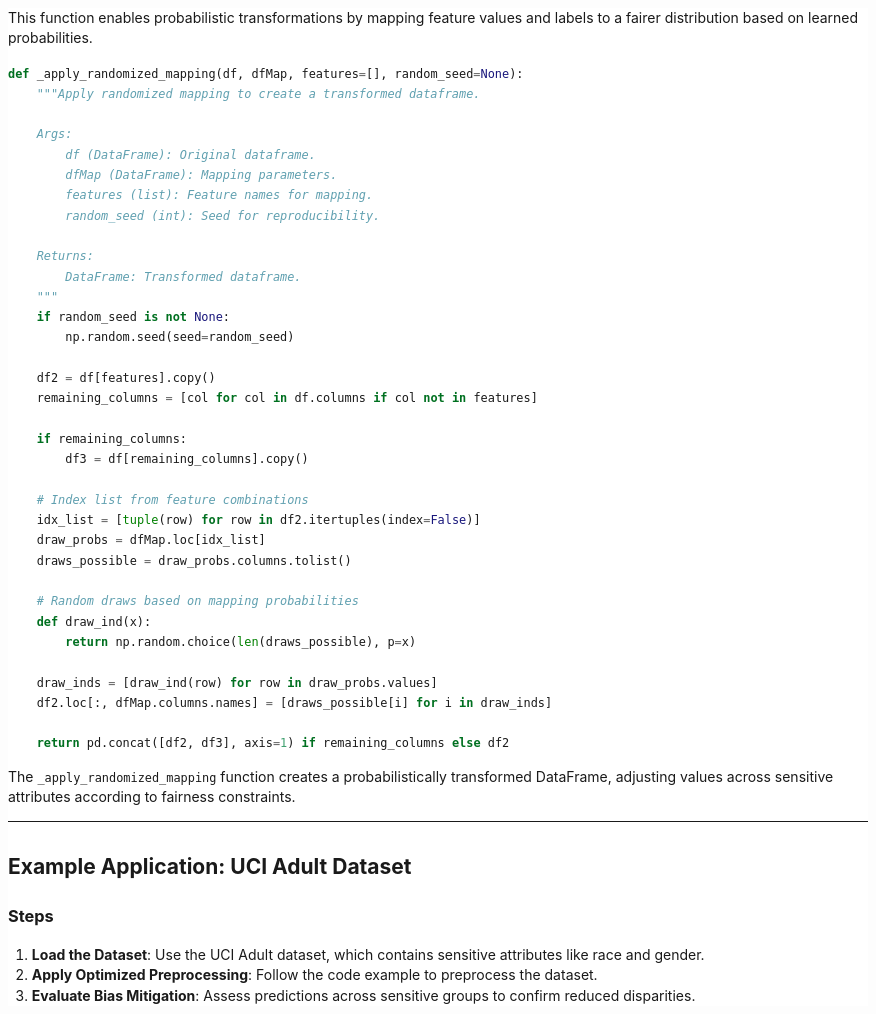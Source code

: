 This function enables probabilistic transformations by mapping feature values and labels to a fairer distribution based on learned probabilities.

```python
def _apply_randomized_mapping(df, dfMap, features=[], random_seed=None):
    """Apply randomized mapping to create a transformed dataframe.

    Args:
        df (DataFrame): Original dataframe.
        dfMap (DataFrame): Mapping parameters.
        features (list): Feature names for mapping.
        random_seed (int): Seed for reproducibility.

    Returns:
        DataFrame: Transformed dataframe.
    """
    if random_seed is not None:
        np.random.seed(seed=random_seed)

    df2 = df[features].copy()
    remaining_columns = [col for col in df.columns if col not in features]
    
    if remaining_columns:
        df3 = df[remaining_columns].copy()

    # Index list from feature combinations
    idx_list = [tuple(row) for row in df2.itertuples(index=False)]
    draw_probs = dfMap.loc[idx_list]
    draws_possible = draw_probs.columns.tolist()

    # Random draws based on mapping probabilities
    def draw_ind(x): 
        return np.random.choice(len(draws_possible), p=x)
    
    draw_inds = [draw_ind(row) for row in draw_probs.values]
    df2.loc[:, dfMap.columns.names] = [draws_possible[i] for i in draw_inds]

    return pd.concat([df2, df3], axis=1) if remaining_columns else df2
```

The `_apply_randomized_mapping` function creates a probabilistically transformed DataFrame, adjusting values across sensitive attributes according to fairness constraints.

---

## Example Application: UCI Adult Dataset

### Steps
1. **Load the Dataset**: Use the UCI Adult dataset, which contains sensitive attributes like race and gender.
2. **Apply Optimized Preprocessing**: Follow the code example to preprocess the dataset.
3. **Evaluate Bias Mitigation**: Assess predictions across sensitive groups to confirm reduced disparities.
